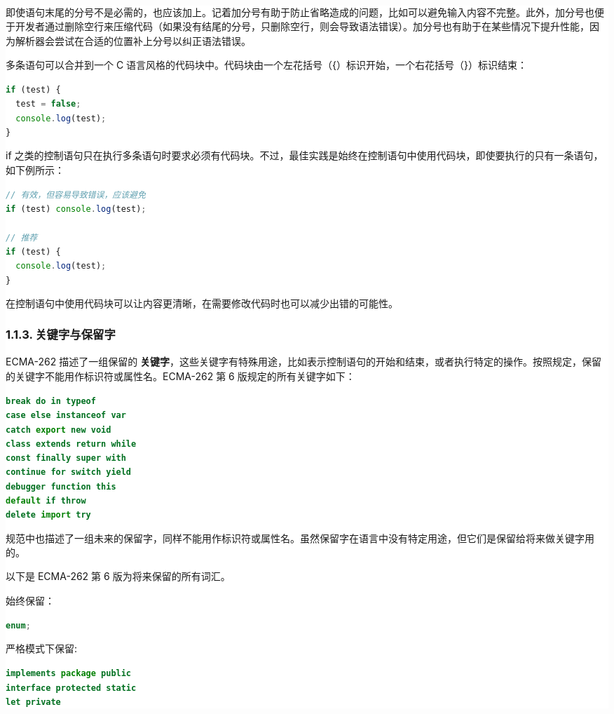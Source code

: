 即使语句末尾的分号不是必需的，也应该加上。记着加分号有助于防止省略造成的问题，比如可以避免输入内容不完整。此外，加分号也便于开发者通过删除空行来压缩代码（如果没有结尾的分号，只删除空行，则会导致语法错误）。加分号也有助于在某些情况下提升性能，因为解析器会尝试在合适的位置补上分号以纠正语法错误。

多条语句可以合并到一个 C 语言风格的代码块中。代码块由一个左花括号（{）标识开始，一个右花括号（}）标识结束：

```javascript
if (test) {
  test = false;
  console.log(test);
}
```

if 之类的控制语句只在执行多条语句时要求必须有代码块。不过，最佳实践是始终在控制语句中使用代码块，即使要执行的只有一条语句，如下例所示：

```javascript
// 有效，但容易导致错误，应该避免
if (test) console.log(test);

// 推荐
if (test) {
  console.log(test);
}
```

在控制语句中使用代码块可以让内容更清晰，在需要修改代码时也可以减少出错的可能性。

### 1.1.3. 关键字与保留字

ECMA-262 描述了一组保留的 **关键字**，这些关键字有特殊用途，比如表示控制语句的开始和结束，或者执行特定的操作。按照规定，保留的关键字不能用作标识符或属性名。ECMA-262 第 6 版规定的所有关键字如下：

```javascript
break do in typeof
case else instanceof var
catch export new void
class extends return while
const finally super with
continue for switch yield
debugger function this
default if throw
delete import try
```

规范中也描述了一组未来的保留字，同样不能用作标识符或属性名。虽然保留字在语言中没有特定用途，但它们是保留给将来做关键字用的。

以下是 ECMA-262 第 6 版为将来保留的所有词汇。

始终保留：

```javascript
enum;
```

严格模式下保留:

```javascript
implements package public
interface protected static
let private
```
